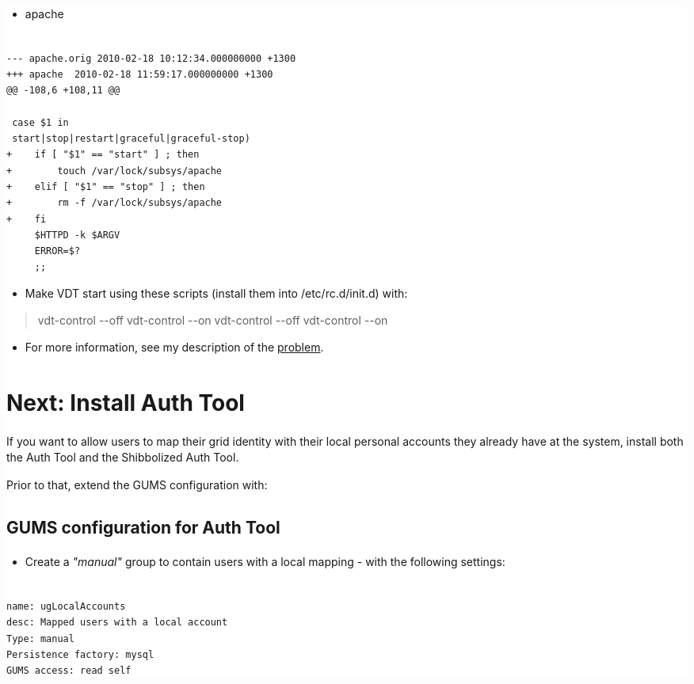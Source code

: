 ``` 

```
- apache

``` 

--- apache.orig	2010-02-18 10:12:34.000000000 +1300
+++ apache	2010-02-18 11:59:17.000000000 +1300
@@ -108,6 +108,11 @@
 
 case $1 in
 start|stop|restart|graceful|graceful-stop)
+    if [ "$1" == "start" ] ; then
+        touch /var/lock/subsys/apache
+    elif [ "$1" == "stop" ] ; then
+        rm -f /var/lock/subsys/apache
+    fi
     $HTTPD -k $ARGV
     ERROR=$?
     ;;

```

- Make VDT start using these scripts (install them into /etc/rc.d/init.d) with:


>  vdt-control --off
>  vdt-control --on
>  vdt-control --off
>  vdt-control --on

- For more information, see my description of the [problem](/wiki/spaces/BeSTGRID/pages/3818228535#Vladimir&#39;sgridnotes-RFTstagingfails).

# Next: Install Auth Tool

If you want to allow users to map their grid identity with their local personal accounts they already have at the system, install both the Auth Tool and the Shibbolized Auth Tool.

Prior to that, extend the GUMS configuration with:

## GUMS configuration for Auth Tool

- Create a *"manual"* group to contain users with a local mapping - with the following settings:

``` 

name: ugLocalAccounts 
desc: Mapped users with a local account
Type: manual
Persistence factory: mysql
GUMS access: read self

```
